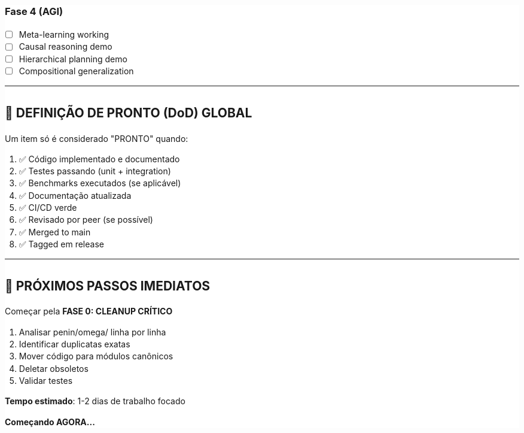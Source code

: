 ### Fase 4 (AGI)
- [ ] Meta-learning working
- [ ] Causal reasoning demo
- [ ] Hierarchical planning demo
- [ ] Compositional generalization

---

## 🎯 DEFINIÇÃO DE PRONTO (DoD) GLOBAL

Um item só é considerado "PRONTO" quando:

1. ✅ Código implementado e documentado
2. ✅ Testes passando (unit + integration)
3. ✅ Benchmarks executados (se aplicável)
4. ✅ Documentação atualizada
5. ✅ CI/CD verde
6. ✅ Revisado por peer (se possível)
7. ✅ Merged to main
8. ✅ Tagged em release

---

## 🚀 PRÓXIMOS PASSOS IMEDIATOS

Começar pela **FASE 0: CLEANUP CRÍTICO**

1. Analisar penin/omega/ linha por linha
2. Identificar duplicatas exatas
3. Mover código para módulos canônicos
4. Deletar obsoletos
5. Validar testes

**Tempo estimado**: 1-2 dias de trabalho focado

**Começando AGORA...**

